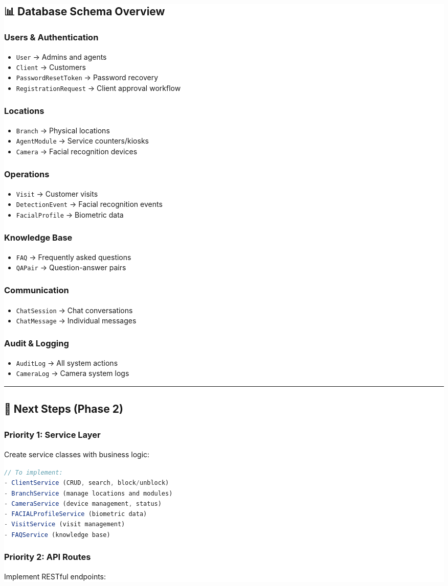 
## 📊 Database Schema Overview

### Users & Authentication
- `User` → Admins and agents
- `Client` → Customers  
- `PasswordResetToken` → Password recovery
- `RegistrationRequest` → Client approval workflow

### Locations
- `Branch` → Physical locations
- `AgentModule` → Service counters/kiosks  
- `Camera` → Facial recognition devices

### Operations
- `Visit` → Customer visits
- `DetectionEvent` → Facial recognition events
- `FacialProfile` → Biometric data

### Knowledge Base
- `FAQ` → Frequently asked questions
- `QAPair` → Question-answer pairs

### Communication
- `ChatSession` → Chat conversations
- `ChatMessage` → Individual messages

### Audit & Logging
- `AuditLog` → All system actions
- `CameraLog` → Camera system logs

---

## 🎯 Next Steps (Phase 2)

### Priority 1: Service Layer
Create service classes with business logic:

```typescript
// To implement:
- ClientService (CRUD, search, block/unblock)
- BranchService (manage locations and modules)
- CameraService (device management, status)
- FACIALProfileService (biometric data)
- VisitService (visit management)
- FAQService (knowledge base)
```

### Priority 2: API Routes
Implement RESTful endpoints:
